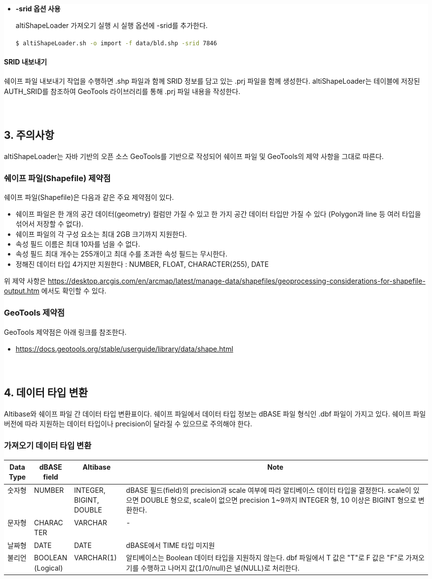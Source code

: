 - **-srid 옵션 사용**

  altiShapeLoader 가져오기 실행 시 실행 옵션에 -srid를 추가한다.

  ```bash
  $ altiShapeLoader.sh -o import -f data/bld.shp -srid 7846
  ```

  

#### SRID 내보내기

쉐이프 파일 내보내기 작업을 수행하면 .shp 파일과 함께 SRID 정보를 담고 있는 .prj 파일을 함께 생성한다. altiShapeLoader는 테이블에 저장된 AUTH_SRID를 참조하여 GeoTools 라이브러리를 통해 .prj 파일 내용을 작성한다.

<br />

## 3. 주의사항

altiShapeLoader는 자바 기반의 오픈 소스 GeoTools를 기반으로 작성되어 쉐이프 파일 및 GeoTools의 제약 사항을 그대로 따른다. 

### 쉐이프 파일(Shapefile) 제약점

쉐이프 파일(Shapefile)은 다음과 같은 주요 제약점이 있다.

- 쉐이프 파일은 한 개의 공간 데이터(geometry) 컬럼만 가질 수 있고 한 가지 공간 데이터 타입만 가질 수 있다 (Polygon과 line 등 여러 타입을 섞어서 저장할 수 없다).
- 쉐이프 파일의 각 구성 요소는 최대 2GB 크기까지 지원한다.
- 속성 필드 이름은 최대 10자를 넘을 수 없다.
- 속성 필드 최대 개수는 255개이고 최대 수를 초과한 속성 필드는 무시한다.
- 정해진 데이터 타입 4가지만 지원한다 : NUMBER, FLOAT, CHARACTER(255), DATE

위 제약 사항은 https://desktop.arcgis.com/en/arcmap/latest/manage-data/shapefiles/geoprocessing-considerations-for-shapefile-output.htm 에서도 확인할 수 있다.

### GeoTools 제약점

GeoTools 제약점은 아래 링크를 참조한다.

- https://docs.geotools.org/stable/userguide/library/data/shape.html

<br/>

## 4. 데이터 타입 변환

Altibase와 쉐이프 파일 간 데이터 타입 변환표이다. 쉐이프 파일에서 데이터 타입 정보는 dBASE 파일 형식인 .dbf 파일이 가지고 있다. 쉐이프 파일 버전에 따라 지원하는 데이터 타입이나 precision이 달라질 수 있으므로 주의해야 한다.

### 가져오기 데이터 타입 변환

| Data Type | dBASE field      | Altibase                | Note                                                         |
| --------- | ---------------- | ----------------------- | ------------------------------------------------------------ |
| 숫자형    | NUMBER           | INTEGER, BIGINT, DOUBLE | dBASE 필드(field)의 precision과 scale 여부에 따라 알티베이스 데이터 타입을 결정한다. scale이 있으면 DOUBLE 형으로, scale이 없으면 precision 1~9까지 INTEGER 형, 10 이상은 BIGINT 형으로 변환한다. |
| 문자형    | CHARACTER        | VARCHAR                 | -                                                            |
| 날짜형    | DATE             | DATE                    | dBASE에서 TIME 타입 미지원                                   |
| 불리언    | BOOLEAN(Logical) | VARCHAR(1)              | 알티베이스는 Boolean 데이터 타입을 지원하지 않는다. dbf 파일에서 T 값은 "T"로 F 값은 "F"로 가져오기를 수행하고 나머지 값(1/0/null)은 널(NULL)로 처리한다. |
